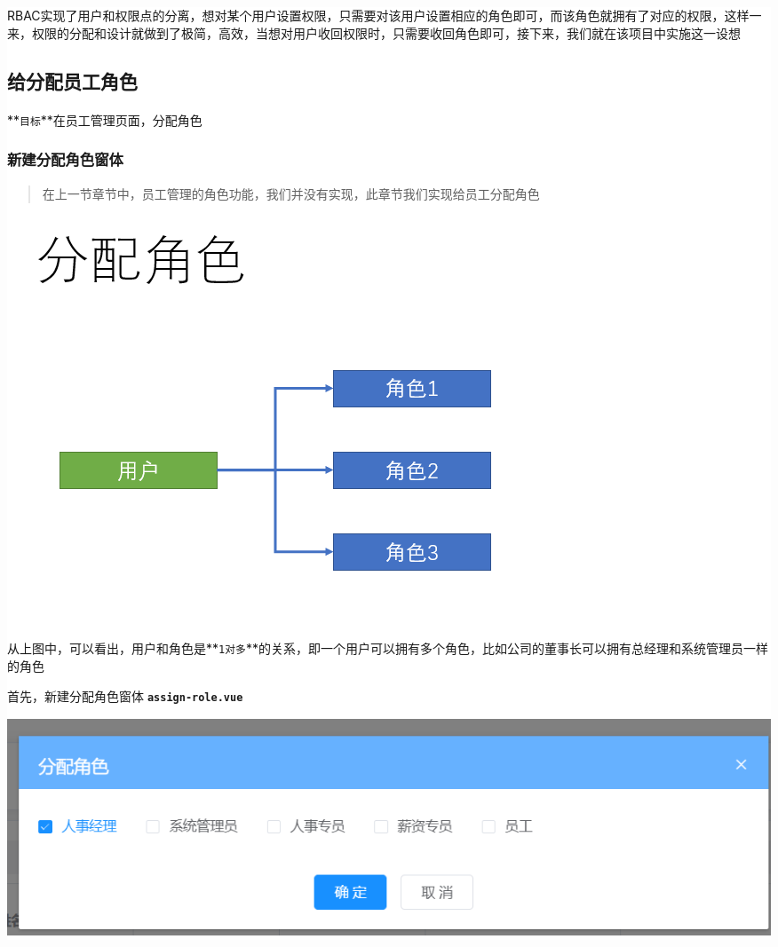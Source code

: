RBAC实现了用户和权限点的分离，想对某个用户设置权限，只需要对该用户设置相应的角色即可，而该角色就拥有了对应的权限，这样一来，权限的分配和设计就做到了极简，高效，当想对用户收回权限时，只需要收回角色即可，接下来，我们就在该项目中实施这一设想

## 给分配员工角色

**`目标`**在员工管理页面，分配角色

### 新建分配角色窗体

> 在上一节章节中，员工管理的角色功能，我们并没有实现，此章节我们实现给员工分配角色

![image-20200901151151286](assets/image-20200901151151286.png)

从上图中，可以看出，用户和角色是**`1对多`**的关系，即一个用户可以拥有多个角色，比如公司的董事长可以拥有总经理和系统管理员一样的角色

首先，新建分配角色窗体 **`assign-role.vue`** 	

![image-20200728172853451](assets/image-20200728172853451.png)

